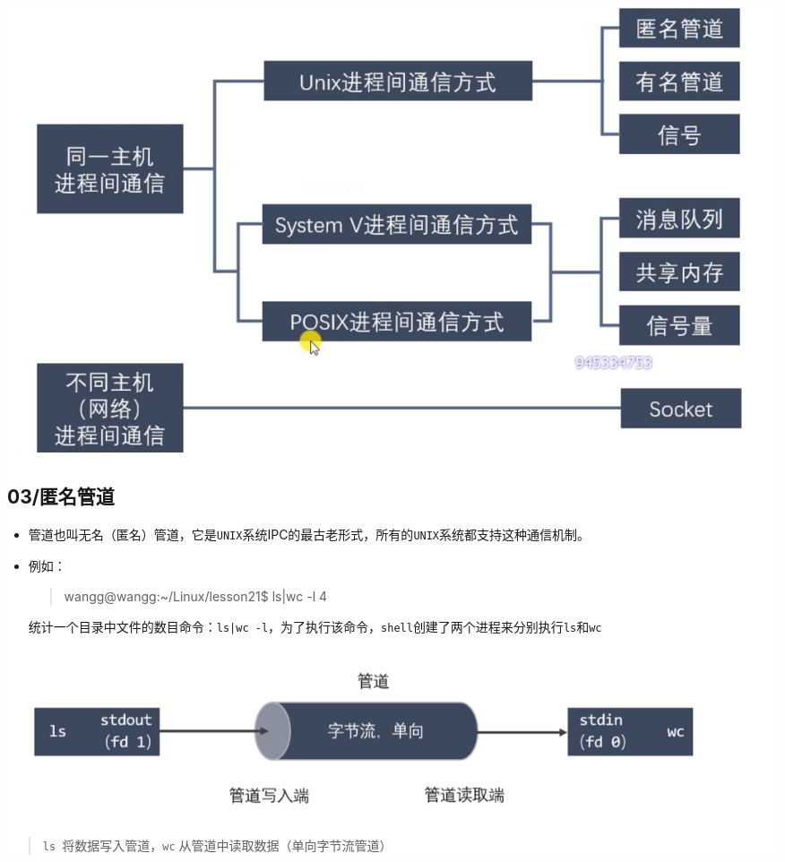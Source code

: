 ![img](.assets/image-20220623230811181.png)



## 03/匿名管道

* 管道也叫无名（匿名）管道，它是``UNIX``系统IPC的最古老形式，所有的``UNIX``系统都支持这种通信机制。

* 例如：

  > wangg@wangg:~/Linux/lesson21$ ls|wc -l
  > 4

  统计一个目录中文件的数目命令：``ls|wc -l``，为了执行该命令，``shell``创建了两个进程来分别执行``ls``和``wc``

![image-20230613170300043](.assets/image-20230613170300043.png)

> `ls `将数据写入管道，`wc` 从管道中读取数据（单向字节流管道）
